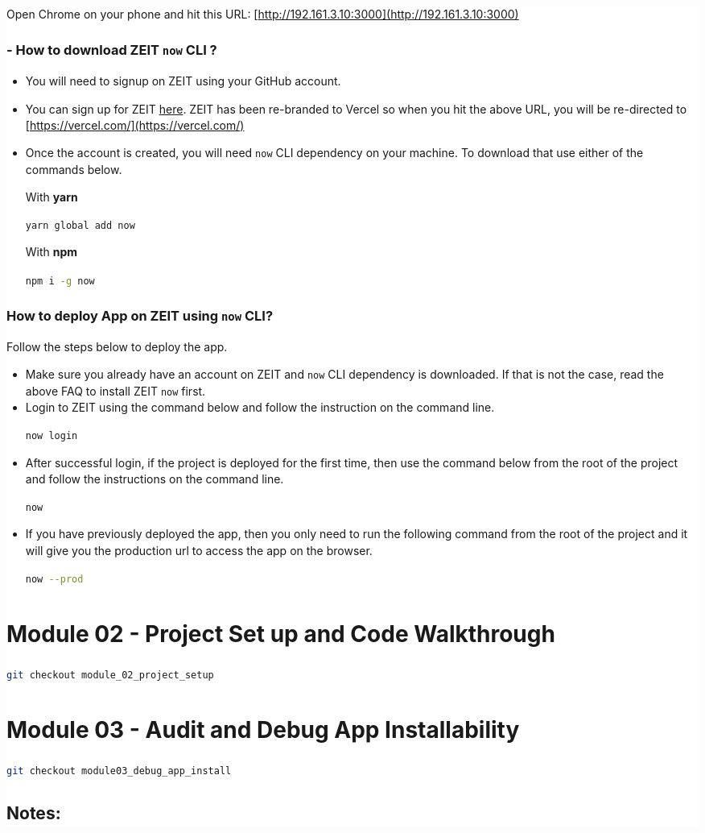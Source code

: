 Open Chrome on your phone and hit this URL:
[http://192.161.3.10:3000](http://192.161.3.10:3000)

### - How to download ZEIT `now` CLI ?
- You will need to signup on ZEIT using your GitHub account.    
- You can sign up for ZEIT [here](https://zeit.co/). ZEIT has been re-branded to Vercel so when you hit the above URL, you will be re-directed to [https://vercel.com/](https://vercel.com/)   
- Once the account is created, you will need `now` CLI dependency on your machine. To download that use either of the commands below.   

  With **yarn**
  ```sh
  yarn global add now
  ```

  With **npm**
  ```sh
  npm i -g now
  ```

### How to deploy App on ZEIT using `now` CLI?
Follow the steps below to deploy the app.
- Make sure you already have an account on ZEIT and `now` CLI dependency is downloaded. If that is not the case, read the above FAQ to install ZEIT `now` first.
- Login to ZEIT using the command below and follow the instruction on the command line.
  ```sh
  now login
  ```
- After successful login, if the project is deployed for the first time, then use the command below from the root of the project and follow the instructions on the command line.
  ```sh
  now
  ```
- If you have previously deployed the app, then you only need to run the following command from the root of the project and it will give you the production url to access the app on the browser.
  ```sh
  now --prod
  ```

# Module 02 - Project Set up and Code Walkthrough 

```sh
git checkout module_02_project_setup
```

# Module 03 - Audit and Debug App Installability

```sh
git checkout module03_debug_app_install
```

## Notes: 
